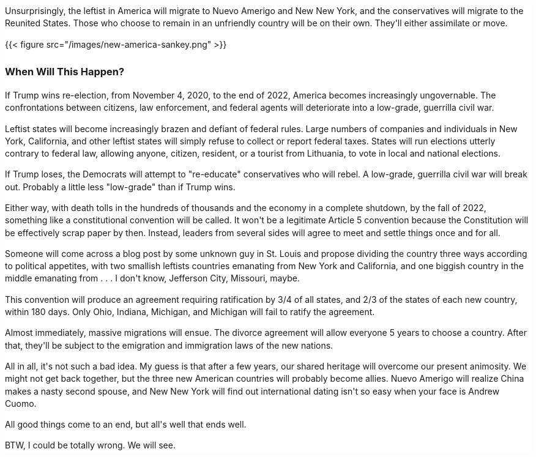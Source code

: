 Unsurprisingly, the leftist in America will migrate to Nuevo Amerigo and New New York, and the conservatives will migrate to the Reunited States. Those who choose to remain in an unfriendly country will be on their own. They'll either assimilate or move. 

{{< figure src="/images/new-america-sankey.png" >}}

### When Will This Happen?

If Trump wins re-election, from November 4, 2020, to the end of 2022, America becomes increasingly ungovernable. The confrontations between citizens, law enforcement, and federal agents will deteriorate into a low-grade, guerrilla civil war. 

Leftist states will become increasingly brazen and defiant of federal rules. Large numbers of companies and individuals in New York, California, and other leftist states will simply refuse to collect or report federal taxes. States will run elections utterly contrary to federal law, allowing anyone, citizen, resident, or a tourist from Lithuania, to vote in local and national elections. 

If Trump loses, the Democrats will attempt to "re-educate" conservatives who will rebel. A low-grade, guerrilla civil war will break out. Probably a little less "low-grade" than if Trump wins. 

Either way, with death tolls in the hundreds of thousands and the economy in a complete shutdown, by the fall of 2022, something like a constitutional convention will be called. It won't be a legitimate Article 5 convention because the Constitution will be effectively scrap paper by then. Instead, leaders from several sides will agree to meet and settle things once and for all. 

Someone will come across a blog post by some unknown guy in St. Louis and propose dividing the country three ways according to political appetites, with two smallish leftists countries emanating from New York and California, and one biggish country in the middle emanating from  . . . I don't know, Jefferson City, Missouri, maybe. 

This convention will produce an agreement requiring ratification by 3/4 of all states, and 2/3 of the states of each new country, within 180 days. Only Ohio, Indiana, Michigan, and Michigan will fail to ratify the agreement. 

Almost immediately, massive migrations will ensue. The divorce agreement will allow everyone 5 years to choose a country. After that, they'll be subject to the emigration and immigration laws of the new nations. 

All in all, it's not such a bad idea. My guess is that after a few years, our shared heritage will overcome our present animosity. We might not get back together, but the three new American countries will probably become allies. Nuevo Amerigo will realize China makes a nasty second spouse, and New New York will find out international dating isn't so easy when your face is Andrew Cuomo. 

All good things come to an end, but all's well that ends well.

BTW, I could be totally wrong. We will see. 